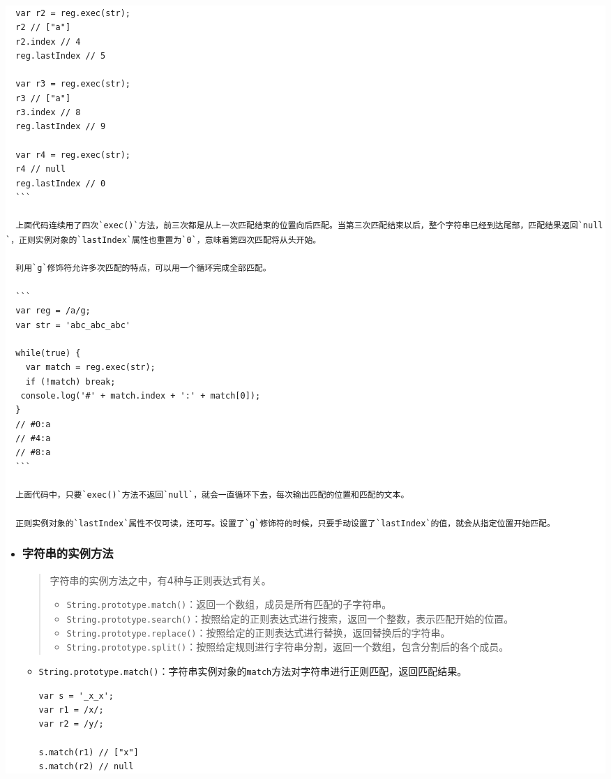       var r2 = reg.exec(str);
      r2 // ["a"]
      r2.index // 4
      reg.lastIndex // 5
      
      var r3 = reg.exec(str);
      r3 // ["a"]
      r3.index // 8
      reg.lastIndex // 9
      
      var r4 = reg.exec(str);
      r4 // null
      reg.lastIndex // 0
      ```

      上面代码连续用了四次`exec()`方法，前三次都是从上一次匹配结束的位置向后匹配。当第三次匹配结束以后，整个字符串已经到达尾部，匹配结果返回`null`，正则实例对象的`lastIndex`属性也重置为`0`，意味着第四次匹配将从头开始。

      利用`g`修饰符允许多次匹配的特点，可以用一个循环完成全部匹配。

      ```
      var reg = /a/g;
      var str = 'abc_abc_abc'
      
      while(true) {
        var match = reg.exec(str);
        if (!match) break;
       console.log('#' + match.index + ':' + match[0]);
      }
      // #0:a
      // #4:a
      // #8:a
      ```

      上面代码中，只要`exec()`方法不返回`null`，就会一直循环下去，每次输出匹配的位置和匹配的文本。

      正则实例对象的`lastIndex`属性不仅可读，还可写。设置了`g`修饰符的时候，只要手动设置了`lastIndex`的值，就会从指定位置开始匹配。

  - ### 字符串的实例方法

    > 字符串的实例方法之中，有4种与正则表达式有关。
    >
    > - `String.prototype.match()`：返回一个数组，成员是所有匹配的子字符串。
    > - `String.prototype.search()`：按照给定的正则表达式进行搜索，返回一个整数，表示匹配开始的位置。
    > - `String.prototype.replace()`：按照给定的正则表达式进行替换，返回替换后的字符串。
    > - `String.prototype.split()`：按照给定规则进行字符串分割，返回一个数组，包含分割后的各个成员。

    - `String.prototype.match()`：字符串实例对象的`match`方法对字符串进行正则匹配，返回匹配结果。

      ```
      var s = '_x_x';
      var r1 = /x/;
      var r2 = /y/;
      
      s.match(r1) // ["x"]
      s.match(r2) // null
      ```
